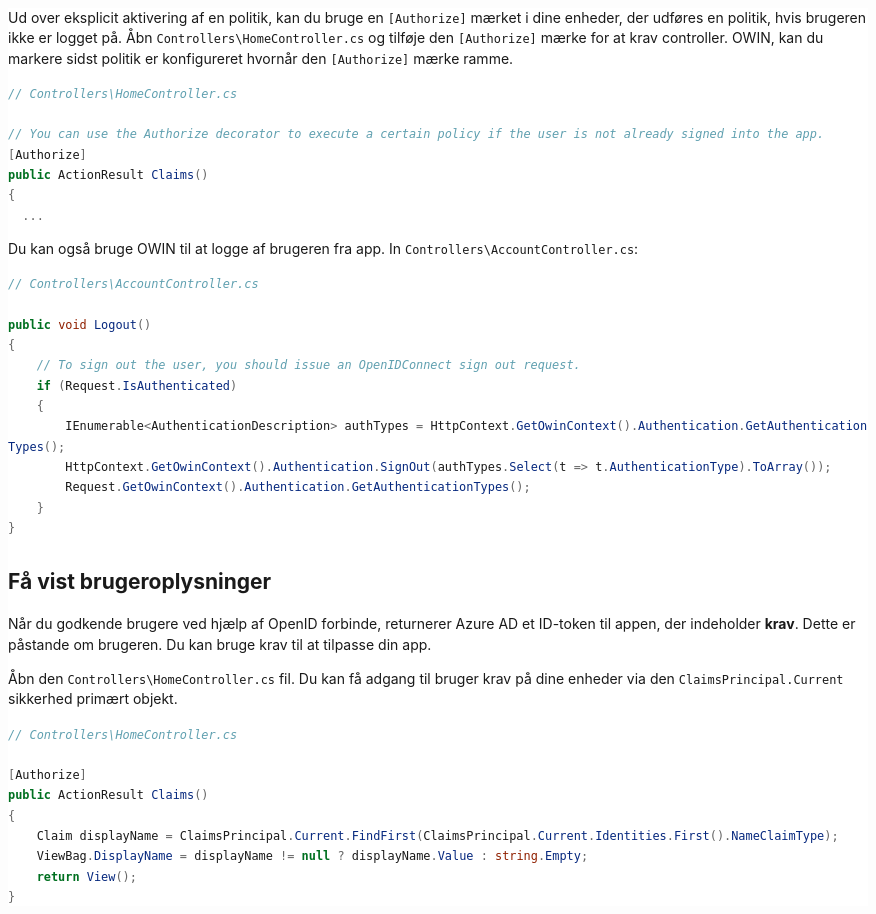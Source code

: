 
Ud over eksplicit aktivering af en politik, kan du bruge en `[Authorize]` mærket i dine enheder, der udføres en politik, hvis brugeren ikke er logget på. Åbn `Controllers\HomeController.cs` og tilføje den `[Authorize]` mærke for at krav controller.  OWIN, kan du markere sidst politik er konfigureret hvornår den `[Authorize]` mærke ramme.

```C#
// Controllers\HomeController.cs

// You can use the Authorize decorator to execute a certain policy if the user is not already signed into the app.
[Authorize]
public ActionResult Claims()
{
  ...
```

Du kan også bruge OWIN til at logge af brugeren fra app. In `Controllers\AccountController.cs`:  

```C#
// Controllers\AccountController.cs

public void Logout()
{
    // To sign out the user, you should issue an OpenIDConnect sign out request.
    if (Request.IsAuthenticated)
    {
        IEnumerable<AuthenticationDescription> authTypes = HttpContext.GetOwinContext().Authentication.GetAuthenticationTypes();
        HttpContext.GetOwinContext().Authentication.SignOut(authTypes.Select(t => t.AuthenticationType).ToArray());
        Request.GetOwinContext().Authentication.GetAuthenticationTypes();
    }
}
```

## <a name="display-user-information"></a>Få vist brugeroplysninger
Når du godkende brugere ved hjælp af OpenID forbinde, returnerer Azure AD et ID-token til appen, der indeholder **krav**. Dette er påstande om brugeren. Du kan bruge krav til at tilpasse din app.  

Åbn den `Controllers\HomeController.cs` fil. Du kan få adgang til bruger krav på dine enheder via den `ClaimsPrincipal.Current` sikkerhed primært objekt.

```C#
// Controllers\HomeController.cs

[Authorize]
public ActionResult Claims()
{
    Claim displayName = ClaimsPrincipal.Current.FindFirst(ClaimsPrincipal.Current.Identities.First().NameClaimType);
    ViewBag.DisplayName = displayName != null ? displayName.Value : string.Empty;
    return View();
}
```
